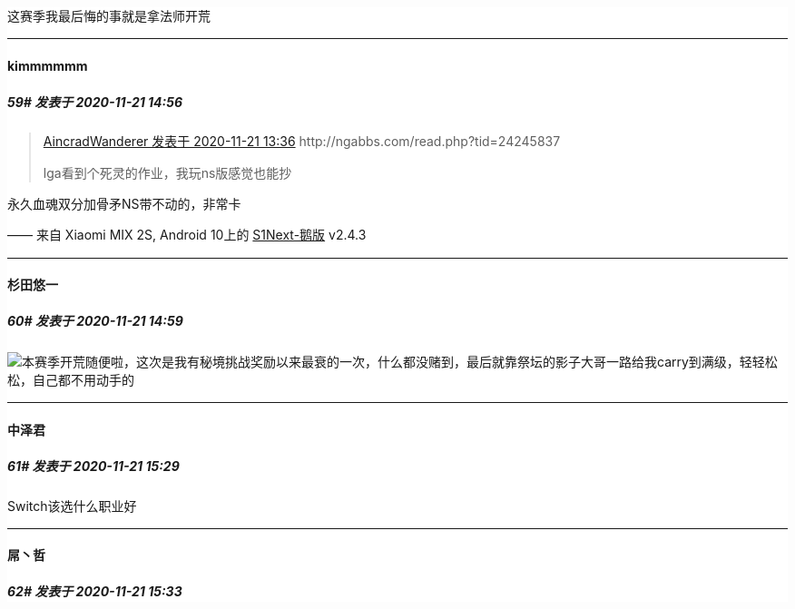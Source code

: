 


这赛季我最后悔的事就是拿法师开荒







*****

####  kimmmmmm  
##### 59#       发表于 2020-11-21 14:56



<blockquote><a href="httphttps://bbs.saraba1st.com/2b/forum.php?mod=redirect&amp;goto=findpost&amp;pid=49469352&amp;ptid=1973274" target="_blank">AincradWanderer 发表于 2020-11-21 13:36</a>
http://ngabbs.com/read.php?tid=24245837


lga看到个死灵的作业，我玩ns版感觉也能抄</blockquote>
永久血魂双分加骨矛NS带不动的，非常卡

—— 来自 Xiaomi MIX 2S, Android 10上的 [S1Next-鹅版](https://github.com/ykrank/S1-Next/releases) v2.4.3







*****

####  杉田悠一  
##### 60#       发表于 2020-11-21 14:59



<img src="https://static.saraba1st.com/image/smiley/face2017/002.png" referrerpolicy="no-referrer">本赛季开荒随便啦，这次是我有秘境挑战奖励以来最衰的一次，什么都没赌到，最后就靠祭坛的影子大哥一路给我carry到满级，轻轻松松，自己都不用动手的







*****

####  中泽君  
##### 61#       发表于 2020-11-21 15:29




Switch该选什么职业好







*****

####  屌丶哲  
##### 62#       发表于 2020-11-21 15:33
